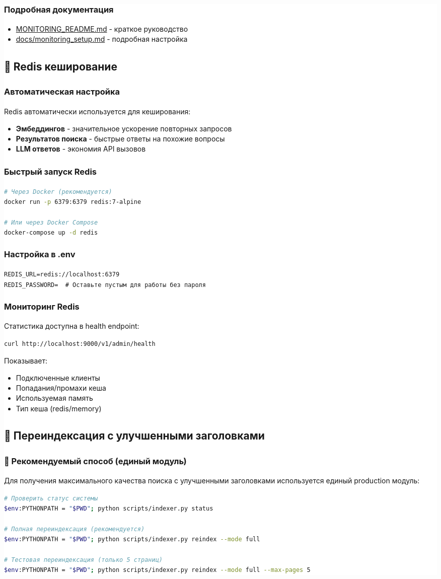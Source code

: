 ### Подробная документация
- [MONITORING_README.md](MONITORING_README.md) - краткое руководство
- [docs/monitoring_setup.md](docs/monitoring_setup.md) - подробная настройка

## 🚀 Redis кеширование

### Автоматическая настройка
Redis автоматически используется для кеширования:
- **Эмбеддингов** - значительное ускорение повторных запросов
- **Результатов поиска** - быстрые ответы на похожие вопросы
- **LLM ответов** - экономия API вызовов

### Быстрый запуск Redis
```bash
# Через Docker (рекомендуется)
docker run -p 6379:6379 redis:7-alpine

# Или через Docker Compose
docker-compose up -d redis
```

### Настройка в .env
```env
REDIS_URL=redis://localhost:6379
REDIS_PASSWORD=  # Оставьте пустым для работы без пароля
```

### Мониторинг Redis
Статистика доступна в health endpoint:
```bash
curl http://localhost:9000/v1/admin/health
```

Показывает:
- Подключенные клиенты
- Попадания/промахи кеша
- Используемая память
- Тип кеша (redis/memory)

## 🔄 Переиндексация с улучшенными заголовками

### 🚀 Рекомендуемый способ (единый модуль)

Для получения максимального качества поиска с улучшенными заголовками используется единый production модуль:

```bash
# Проверить статус системы
$env:PYTHONPATH = "$PWD"; python scripts/indexer.py status

# Полная переиндексация (рекомендуется)
$env:PYTHONPATH = "$PWD"; python scripts/indexer.py reindex --mode full

# Тестовая переиндексация (только 5 страниц)
$env:PYTHONPATH = "$PWD"; python scripts/indexer.py reindex --mode full --max-pages 5
```
